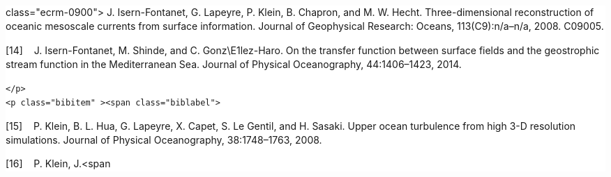 class="ecrm-0900">&#x00A0;</span></span></span><span 
class="ecrm-0900">J.</span><span 
class="ecrm-0900">&#x00A0;Isern-Fontanet,   G.</span><span 
class="ecrm-0900">&#x00A0;Lapeyre,   P.</span><span 
class="ecrm-0900">&#x00A0;Klein,   B.</span><span 
class="ecrm-0900">&#x00A0;Chapron,   and   M.</span><span 
class="ecrm-0900">&#x00A0;W.   Hecht.      Three-dimensional</span>
    <span 
class="ecrm-0900">reconstruction of oceanic mesoscale currents from surface information.  </span><span 
class="ecti-0900">Journal of Geophysical Research:</span>
    <span 
class="ecti-0900">Oceans</span><span 
class="ecrm-0900">, 113(C9):n/a&#8211;n/a, 2008. C09005.</span>
    </p>
    <p class="bibitem" ><span class="biblabel">
<a 
 id="Xisern_fontanet"></a><span 
class="ecrm-0900">[14]</span> <span class="bibsp"><span 
class="ecrm-0900">&#x00A0;</span><span 
class="ecrm-0900">&#x00A0;</span><span 
class="ecrm-0900">&#x00A0;</span></span></span><span 
class="ecrm-0900">J.</span><span 
class="ecrm-0900">&#x00A0;Isern-Fontanet, M.</span><span 
class="ecrm-0900">&#x00A0;Shinde, and C.</span><span 
class="ecrm-0900">&#x00A0;Gonz</span><span 
class="ecrm-0900">\E1lez-Haro. On the transfer function between surface fields and</span>
    <span 
class="ecrm-0900">the geostrophic stream function in the Mediterranean Sea. </span><span 
class="ecti-0900">Journal of Physical Oceanography</span><span 
class="ecrm-0900">, 44:1406&#8211;1423,</span>
    <span 
class="ecrm-0900">2014.</span>
                                                                                       
                                                                                       
    </p>
    <p class="bibitem" ><span class="biblabel">
<a 
 id="XKlein"></a><span 
class="ecrm-0900">[15]</span> <span class="bibsp"><span 
class="ecrm-0900">&#x00A0;</span><span 
class="ecrm-0900">&#x00A0;</span><span 
class="ecrm-0900">&#x00A0;</span></span></span><span 
class="ecrm-0900">P.</span><span 
class="ecrm-0900">&#x00A0;Klein, B.</span><span 
class="ecrm-0900">&#x00A0;L. Hua, G.</span><span 
class="ecrm-0900">&#x00A0;Lapeyre, X.</span><span 
class="ecrm-0900">&#x00A0;Capet, S.</span><span 
class="ecrm-0900">&#x00A0;Le Gentil, and H.</span><span 
class="ecrm-0900">&#x00A0;Sasaki. Upper ocean turbulence from</span>
    <span 
class="ecrm-0900">high 3-D resolution simulations. </span><span 
class="ecti-0900">Journal of Physical Oceanography</span><span 
class="ecrm-0900">, 38:1748&#8211;1763, 2008.</span>
    </p>
    <p class="bibitem" ><span class="biblabel">
<a 
 id="XSST_SSH_3"></a><span 
class="ecrm-0900">[16]</span> <span class="bibsp"><span 
class="ecrm-0900">&#x00A0;</span><span 
class="ecrm-0900">&#x00A0;</span><span 
class="ecrm-0900">&#x00A0;</span></span></span><span 
class="ecrm-0900">P.</span><span 
class="ecrm-0900">&#x00A0;Klein,  J.</span><span 